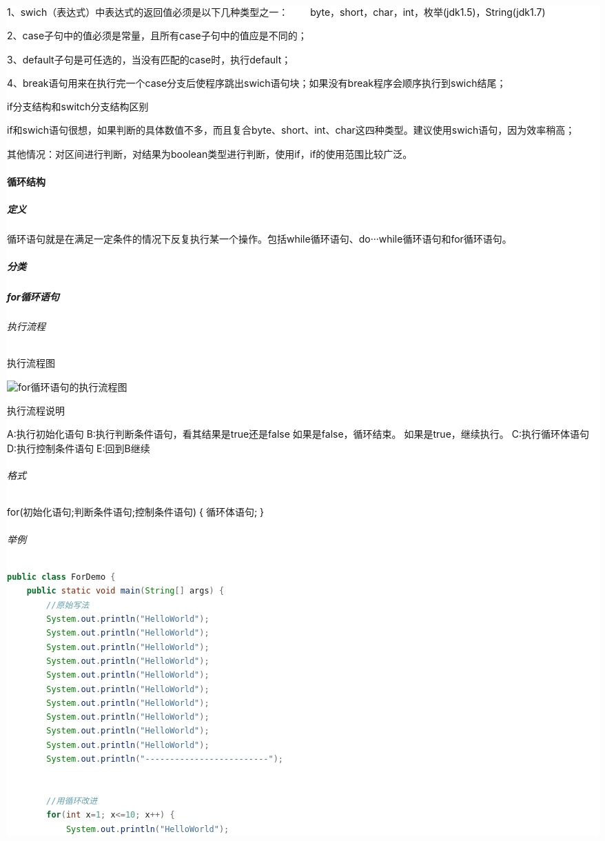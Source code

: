 1、swich（表达式）中表达式的返回值必须是以下几种类型之一：
　　byte，short，char，int，枚举(jdk1.5)，String(jdk1.7)

2、case子句中的值必须是常量，且所有case子句中的值应是不同的；

3、default子句是可任选的，当没有匹配的case时，执行default；

4、break语句用来在执行完一个case分支后使程序跳出swich语句块；如果没有break程序会顺序执行到swich结尾；

if分支结构和switch分支结构区别

if和swich语句很想，如果判断的具体数值不多，而且复合byte、short、int、char这四种类型。建议使用swich语句，因为效率稍高；

其他情况：对区间进行判断，对结果为boolean类型进行判断，使用if，if的使用范围比较广泛。



#### 循环结构

##### 定义

循环语句就是在满足一定条件的情况下反复执行某一个操作。包括while循环语句、do···while循环语句和for循环语句。

##### 分类

##### for循环语句

###### 执行流程

执行流程图

![for循环语句的执行流程图](https://raw.githubusercontent.com/JourWon/image/master/Java%E5%9F%BA%E7%A1%80%E8%AF%AD%E6%B3%95/for%E5%BE%AA%E7%8E%AF%E8%AF%AD%E5%8F%A5%E7%9A%84%E6%89%A7%E8%A1%8C%E6%B5%81%E7%A8%8B%E5%9B%BE.jpg)

执行流程说明

A:执行初始化语句
B:执行判断条件语句，看其结果是true还是false
如果是false，循环结束。
如果是true，继续执行。
C:执行循环体语句
D:执行控制条件语句
E:回到B继续

###### 格式

for(初始化语句;判断条件语句;控制条件语句) {
         循环体语句;
}

###### 举例

```java
public class ForDemo {
	public static void main(String[] args) {
		//原始写法
		System.out.println("HelloWorld");
		System.out.println("HelloWorld");
		System.out.println("HelloWorld");
		System.out.println("HelloWorld");
		System.out.println("HelloWorld");
		System.out.println("HelloWorld");
		System.out.println("HelloWorld");
		System.out.println("HelloWorld");
		System.out.println("HelloWorld");
		System.out.println("HelloWorld");
		System.out.println("-------------------------");
		

		//用循环改进
		for(int x=1; x<=10; x++) {
			System.out.println("HelloWorld");
```